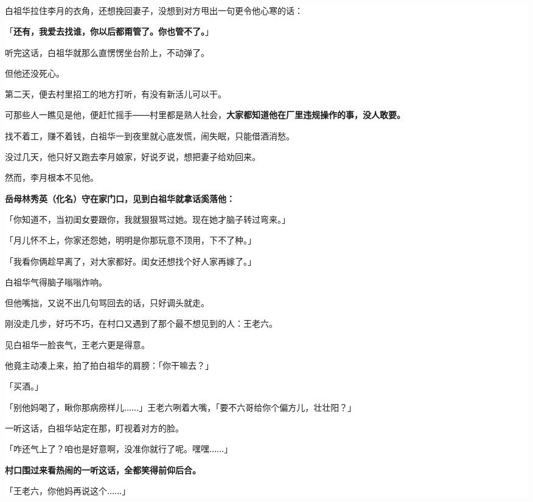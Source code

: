 
白祖华拉住李月的衣角，还想挽回妻子，没想到对方甩出一句更令他心寒的话：


「**还有，我爱去找谁，你以后都甭管了。你也管不了。**」


听完这话，白祖华就那么直愣愣坐台阶上，不动弹了。


但他还没死心。


第二天，便去村里招工的地方打听，有没有新活儿可以干。


可那些人一瞧见是他，便赶忙摇手——村里都是熟人社会，**大家都知道他在厂里违规操作的事，没人敢要。**


找不着工，赚不着钱，白祖华一到夜里就心底发慌，闹失眠，只能借酒消愁。


没过几天，他只好又跑去李月娘家，好说歹说，想把妻子给劝回来。


然而，李月根本不见他。


**岳母林秀英（化名）守在家门口，见到白祖华就拿话奚落他：**


「你知道不，当初闺女要跟你，我就狠狠骂过她。现在她才脑子转过弯来。」


「月儿怀不上，你家还怨她，明明是你那玩意不顶用，下不了种。」


「我看你俩趁早离了，对大家都好。闺女还想找个好人家再嫁了。」


白祖华气得脑子嗡嗡炸响。


但他嘴拙，又说不出几句骂回去的话，只好调头就走。


刚没走几步，好巧不巧，在村口又遇到了那个最不想见到的人：王老六。


见白祖华一脸丧气，王老六更是得意。


他竟主动凑上来，拍了拍白祖华的肩膀：「你干嘛去？」


「买酒。」


「别他妈喝了，瞅你那病痨样儿……」王老六咧着大嘴，「要不六哥给你个偏方儿，壮壮阳？」


一听这话，白祖华站定在那，盯视着对方的脸。


「咋还气上了？咱也是好意啊，没准你就行了呢。嘿嘿……」


**村口围过来看热闹的一听这话，全都笑得前仰后合。**


「王老六，你他妈再说这个……」

